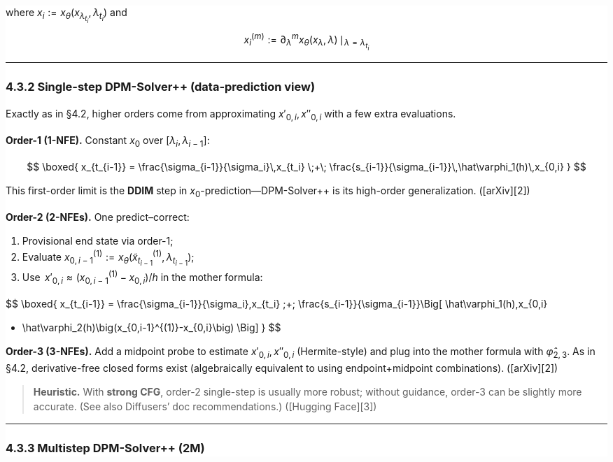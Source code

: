 
where $x_i := x_\theta(x_{\lambda_{t_i}},\lambda_{t_i})$ and  $$x^{(m)}_i := \partial_\lambda^m x_\theta(x_{\lambda},\lambda)\,\mid_{\lambda=\lambda_{t_i}}$$


---


### <a id="section4.3.2">4.3.2 Single-step DPM-Solver++ (data-prediction view)</a>


Exactly as in §4.2, higher orders come from approximating $x'_{0,i},x''_{0,i}$ with a few extra evaluations.

**Order-1 (1-NFE).** Constant $x_0$ over $[\lambda_i,\lambda_{i-1}]$:

$$
\boxed{
x_{t_{i-1}}
= \frac{\sigma_{i-1}}{\sigma_i}\,x_{t_i}
\;+\; \frac{s_{i-1}}{\sigma_{i-1}}\,\hat\varphi_1(h)\,x_{0,i}
}
$$

This first-order limit is the **DDIM** step in $x_0$-prediction—DPM-Solver++ is its high-order generalization. ([arXiv][2])

**Order-2 (2-NFEs).** One predict–correct:

1. Provisional end state via order-1;
2. Evaluate $x_{0,i-1}^{(1)}:=x_\theta(\tilde x_{t_{i-1}}^{(1)},\lambda_{t_{i-1}})$;
3. Use $\,x'_{0,i}\approx(x_{0,i-1}^{(1)}-x_{0,i})/h$ in the mother formula:

$$
\boxed{
x_{t_{i-1}}
= \frac{\sigma_{i-1}}{\sigma_i}\,x_{t_i}
\;+\; \frac{s_{i-1}}{\sigma_{i-1}}\Big[
\hat\varphi_1(h)\,x_{0,i}
+ \hat\varphi_2(h)\big(x_{0,i-1}^{(1)}-x_{0,i}\big)
\Big]
}
$$

**Order-3 (3-NFEs).** Add a midpoint probe to estimate $x'_{0,i},x''_{0,i}$ (Hermite-style) and plug into the mother formula with $\hat\varphi_{2,3}$. As in §4.2, derivative-free closed forms exist (algebraically equivalent to using endpoint+midpoint combinations). ([arXiv][2])

> **Heuristic.** With **strong CFG**, order-2 single-step is usually more robust; without guidance, order-3 can be slightly more accurate. (See also Diffusers’ doc recommendations.) ([Hugging Face][3])

---

### <a id="section4.3.3">4.3.3 Multistep DPM-Solver++ (2M)</a>


[^pndm]: Liu L, Ren Y, Lin Z, et al. Pseudo numerical methods for diffusion models on manifolds[J]. arXiv preprint arXiv:2202.09778, 2022.
[^dpm_solver]: Lu C, Zhou Y, Bao F, et al. Dpm-solver: A fast ode solver for diffusion probabilistic model sampling in around 10 steps[J]. Advances in neural information processing systems, 2022, 35: 5775-5787.
[^dpm_solver_plus]: Lu C, Zhou Y, Bao F, et al. Dpm-solver++: Fast solver for guided sampling of diffusion probabilistic models[J]. Machine Intelligence Research, 2025: 1-22.
[^dpm_solver_v3]: Zheng K, Lu C, Chen J, et al. Dpm-solver-v3: Improved diffusion ode solver with empirical model statistics[J]. Advances in Neural Information Processing Systems, 2023, 36: 55502-55542.
[^deis]: Zhang Q, Chen Y. Fast sampling of diffusion models with exponential integrator[J]. arXiv preprint arXiv:2204.13902, 2022.
[^unipc]: Zhao W, Bai L, Rao Y, et al. Unipc: A unified predictor-corrector framework for fast sampling of diffusion models[J]. Advances in Neural Information Processing Systems, 2023, 36: 49842-49869.
[^Hochbruck]: Hochbruck M, Ostermann A. Exponential integrators[J]. Acta Numerica, 2010, 19: 209-286.